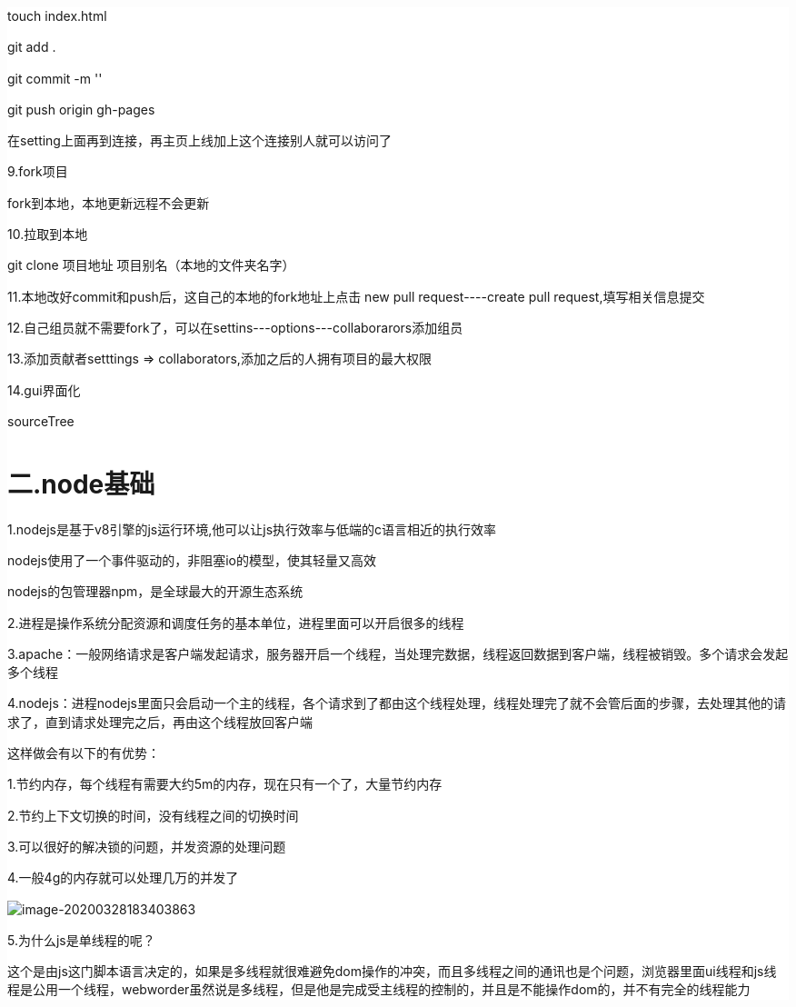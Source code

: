  touch index.html

 git add .

 git commit -m ''

 git push origin gh-pages

在setting上面再到连接，再主页上线加上这个连接别人就可以访问了



9.fork项目

   fork到本地，本地更新远程不会更新

10.拉取到本地

   git clone 项目地址 项目别名（本地的文件夹名字）

11.本地改好commit和push后，这自己的本地的fork地址上点击 new pull request----create pull request,填写相关信息提交

12.自己组员就不需要fork了，可以在settins---options---collaborarors添加组员



13.添加贡献者setttings => collaborators,添加之后的人拥有项目的最大权限

14.gui界面化

   sourceTree



# 二.node基础

1.nodejs是基于v8引擎的js运行环境,他可以让js执行效率与低端的c语言相近的执行效率

nodejs使用了一个事件驱动的，非阻塞io的模型，使其轻量又高效

nodejs的包管理器npm，是全球最大的开源生态系统

2.进程是操作系统分配资源和调度任务的基本单位，进程里面可以开启很多的线程

3.apache：一般网络请求是客户端发起请求，服务器开启一个线程，当处理完数据，线程返回数据到客户端，线程被销毁。多个请求会发起多个线程

4.nodejs：进程nodejs里面只会启动一个主的线程，各个请求到了都由这个线程处理，线程处理完了就不会管后面的步骤，去处理其他的请求了，直到请求处理完之后，再由这个线程放回客户端

 这样做会有以下的有优势：

  1.节约内存，每个线程有需要大约5m的内存，现在只有一个了，大量节约内存

  2.节约上下文切换的时间，没有线程之间的切换时间

  3.可以很好的解决锁的问题，并发资源的处理问题

  4.一般4g的内存就可以处理几万的并发了



![image-20200328183403863](C:\Users\acert\AppData\Roaming\Typora\typora-user-images\image-20200328183403863.png)

  5.为什么js是单线程的呢？

​        这个是由js这门脚本语言决定的，如果是多线程就很难避免dom操作的冲突，而且多线程之间的通讯也是个问题，浏览器里面ui线程和js线程是公用一个线程，webworder虽然说是多线程，但是他是完成受主线程的控制的，并且是不能操作dom的，并不有完全的线程能力
